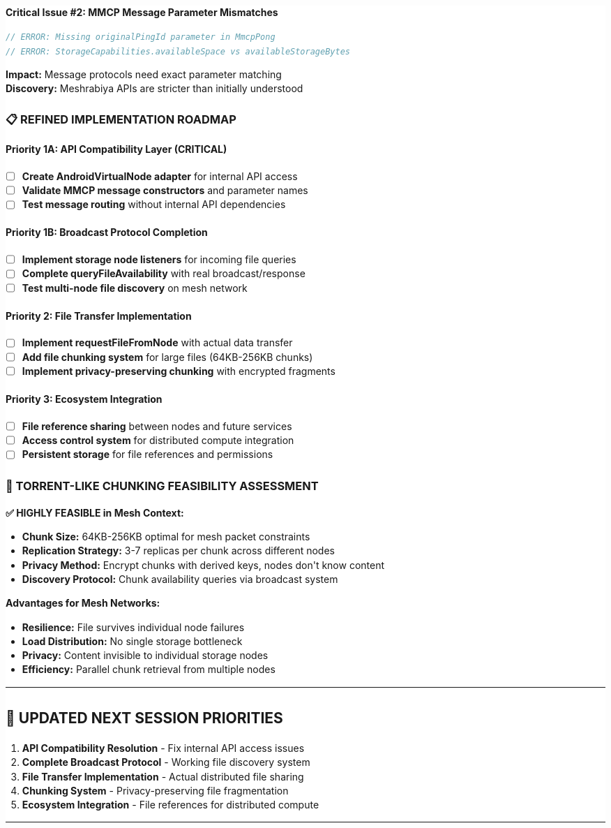 **Critical Issue #2: MMCP Message Parameter Mismatches**
```kotlin
// ERROR: Missing originalPingId parameter in MmcpPong
// ERROR: StorageCapabilities.availableSpace vs availableStorageBytes
```
**Impact:** Message protocols need exact parameter matching  
**Discovery:** Meshrabiya APIs are stricter than initially understood

### **📋 REFINED IMPLEMENTATION ROADMAP**

#### **Priority 1A: API Compatibility Layer (CRITICAL)**
- [ ] **Create AndroidVirtualNode adapter** for internal API access
- [ ] **Validate MMCP message constructors** and parameter names
- [ ] **Test message routing** without internal API dependencies

#### **Priority 1B: Broadcast Protocol Completion**
- [ ] **Implement storage node listeners** for incoming file queries
- [ ] **Complete queryFileAvailability** with real broadcast/response
- [ ] **Test multi-node file discovery** on mesh network

#### **Priority 2: File Transfer Implementation**
- [ ] **Implement requestFileFromNode** with actual data transfer
- [ ] **Add file chunking system** for large files (64KB-256KB chunks)
- [ ] **Implement privacy-preserving chunking** with encrypted fragments

#### **Priority 3: Ecosystem Integration**
- [ ] **File reference sharing** between nodes and future services
- [ ] **Access control system** for distributed compute integration
- [ ] **Persistent storage** for file references and permissions

### **🎯 TORRENT-LIKE CHUNKING FEASIBILITY ASSESSMENT**

**✅ HIGHLY FEASIBLE in Mesh Context:**
- **Chunk Size:** 64KB-256KB optimal for mesh packet constraints
- **Replication Strategy:** 3-7 replicas per chunk across different nodes
- **Privacy Method:** Encrypt chunks with derived keys, nodes don't know content
- **Discovery Protocol:** Chunk availability queries via broadcast system

**Advantages for Mesh Networks:**
- **Resilience:** File survives individual node failures
- **Load Distribution:** No single storage bottleneck
- **Privacy:** Content invisible to individual storage nodes
- **Efficiency:** Parallel chunk retrieval from multiple nodes

---

## 🚀 **UPDATED NEXT SESSION PRIORITIES**

1. **API Compatibility Resolution** - Fix internal API access issues
2. **Complete Broadcast Protocol** - Working file discovery system
3. **File Transfer Implementation** - Actual distributed file sharing
4. **Chunking System** - Privacy-preserving file fragmentation
5. **Ecosystem Integration** - File references for distributed compute

---